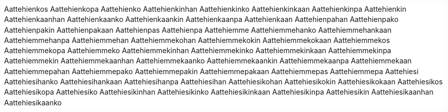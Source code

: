 Aattehienkos
Aattehienkopa
Aattehienko
Aattehienkinhan
Aattehienkinko
Aattehienkinkaan
Aattehienkinpa
Aattehienkin
Aattehienkaanhan
Aattehienkaanko
Aattehienkaankin
Aattehienkaanpa
Aattehienkaan
Aattehienpahan
Aattehienpako
Aattehienpakin
Aattehienpakaan
Aattehienpas
Aattehienpa
Aattehiemme
Aattehiemmehanko
Aattehiemmehankaan
Aattehiemmehanpa
Aattehiemmehan
Aattehiemmekohan
Aattehiemmekokin
Aattehiemmekokaan
Aattehiemmekos
Aattehiemmekopa
Aattehiemmeko
Aattehiemmekinhan
Aattehiemmekinko
Aattehiemmekinkaan
Aattehiemmekinpa
Aattehiemmekin
Aattehiemmekaanhan
Aattehiemmekaanko
Aattehiemmekaankin
Aattehiemmekaanpa
Aattehiemmekaan
Aattehiemmepahan
Aattehiemmepako
Aattehiemmepakin
Aattehiemmepakaan
Aattehiemmepas
Aattehiemmepa
Aattehiesi
Aattehiesihanko
Aattehiesihankaan
Aattehiesihanpa
Aattehiesihan
Aattehiesikohan
Aattehiesikokin
Aattehiesikokaan
Aattehiesikos
Aattehiesikopa
Aattehiesiko
Aattehiesikinhan
Aattehiesikinko
Aattehiesikinkaan
Aattehiesikinpa
Aattehiesikin
Aattehiesikaanhan
Aattehiesikaanko